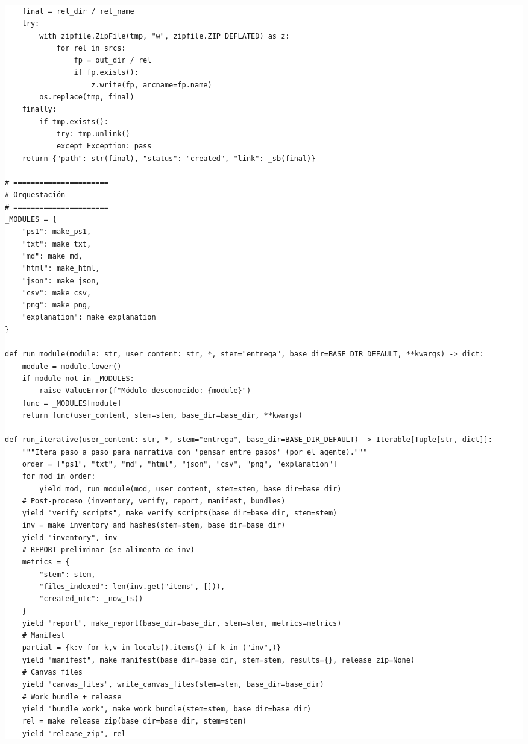 ~~~~~
    final = rel_dir / rel_name
    try:
        with zipfile.ZipFile(tmp, "w", zipfile.ZIP_DEFLATED) as z:
            for rel in srcs:
                fp = out_dir / rel
                if fp.exists():
                    z.write(fp, arcname=fp.name)
        os.replace(tmp, final)
    finally:
        if tmp.exists():
            try: tmp.unlink()
            except Exception: pass
    return {"path": str(final), "status": "created", "link": _sb(final)}

# ======================
# Orquestación
# ======================
_MODULES = {
    "ps1": make_ps1,
    "txt": make_txt,
    "md": make_md,
    "html": make_html,
    "json": make_json,
    "csv": make_csv,
    "png": make_png,
    "explanation": make_explanation
}

def run_module(module: str, user_content: str, *, stem="entrega", base_dir=BASE_DIR_DEFAULT, **kwargs) -> dict:
    module = module.lower()
    if module not in _MODULES:
        raise ValueError(f"Módulo desconocido: {module}")
    func = _MODULES[module]
    return func(user_content, stem=stem, base_dir=base_dir, **kwargs)

def run_iterative(user_content: str, *, stem="entrega", base_dir=BASE_DIR_DEFAULT) -> Iterable[Tuple[str, dict]]:
    """Itera paso a paso para narrativa con 'pensar entre pasos' (por el agente)."""
    order = ["ps1", "txt", "md", "html", "json", "csv", "png", "explanation"]
    for mod in order:
        yield mod, run_module(mod, user_content, stem=stem, base_dir=base_dir)
    # Post-proceso (inventory, verify, report, manifest, bundles)
    yield "verify_scripts", make_verify_scripts(base_dir=base_dir, stem=stem)
    inv = make_inventory_and_hashes(stem=stem, base_dir=base_dir)
    yield "inventory", inv
    # REPORT preliminar (se alimenta de inv)
    metrics = {
        "stem": stem,
        "files_indexed": len(inv.get("items", [])),
        "created_utc": _now_ts()
    }
    yield "report", make_report(base_dir=base_dir, stem=stem, metrics=metrics)
    # Manifest
    partial = {k:v for k,v in locals().items() if k in ("inv",)}
    yield "manifest", make_manifest(base_dir=base_dir, stem=stem, results={}, release_zip=None)
    # Canvas files
    yield "canvas_files", write_canvas_files(stem=stem, base_dir=base_dir)
    # Work bundle + release
    yield "bundle_work", make_work_bundle(stem=stem, base_dir=base_dir)
    rel = make_release_zip(base_dir=base_dir, stem=stem)
    yield "release_zip", rel

~~~~~